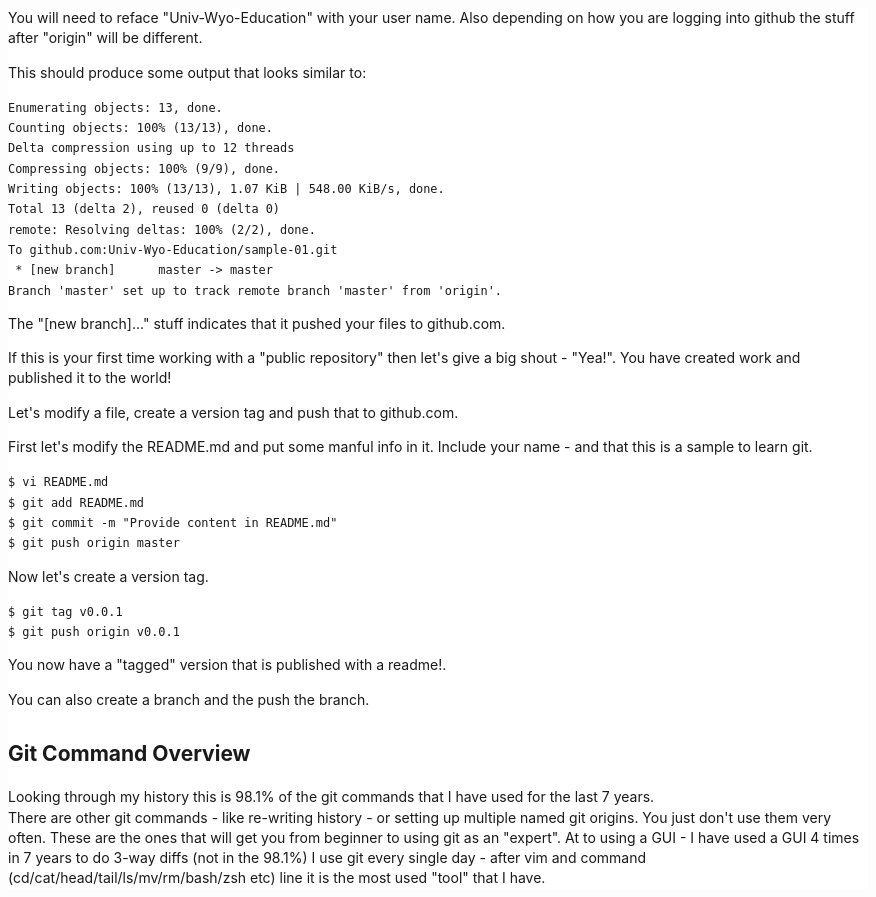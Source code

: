 You will need to reface "Univ-Wyo-Education" with your user name.  Also
depending on how you are logging into github the stuff after "origin" will
be different.

This should produce some output that looks similar to:

```
Enumerating objects: 13, done.
Counting objects: 100% (13/13), done.
Delta compression using up to 12 threads
Compressing objects: 100% (9/9), done.
Writing objects: 100% (13/13), 1.07 KiB | 548.00 KiB/s, done.
Total 13 (delta 2), reused 0 (delta 0)
remote: Resolving deltas: 100% (2/2), done.
To github.com:Univ-Wyo-Education/sample-01.git
 * [new branch]      master -> master
Branch 'master' set up to track remote branch 'master' from 'origin'.
```

The "[new branch]..." stuff indicates that it pushed your files to github.com.

If this is your first time working with a "public repository" then 
let's give a big shout - "Yea!".  You have created work and published it to
the world!

Let's modify a file, create a version tag and push that to github.com.

First let's modify the README.md and put some manful info in it.
Include your name - and that this is a sample to learn git.

```
$ vi README.md
$ git add README.md
$ git commit -m "Provide content in README.md"
$ git push origin master
```

Now let's create a version tag.

```
$ git tag v0.0.1
$ git push origin v0.0.1
```

You now have a "tagged"  version that is published with a readme!.

You can also create a branch and the push the branch.


## Git Command Overview

Looking through my history this is 98.1% of the git commands that I have used for the last 7 years.  
There are other git commands - like re-writing history - or setting up multiple named git origins.
You just don't use them very often.
These are the ones that will get you from beginner to using git as an "expert".  At to using a GUI - I have used a GUI 4 times in 7 years to do 3-way diffs (not in the 98.1%)
I use git every single day - after vim and command (cd/cat/head/tail/ls/mv/rm/bash/zsh etc) line it is the most used "tool" that I have.
